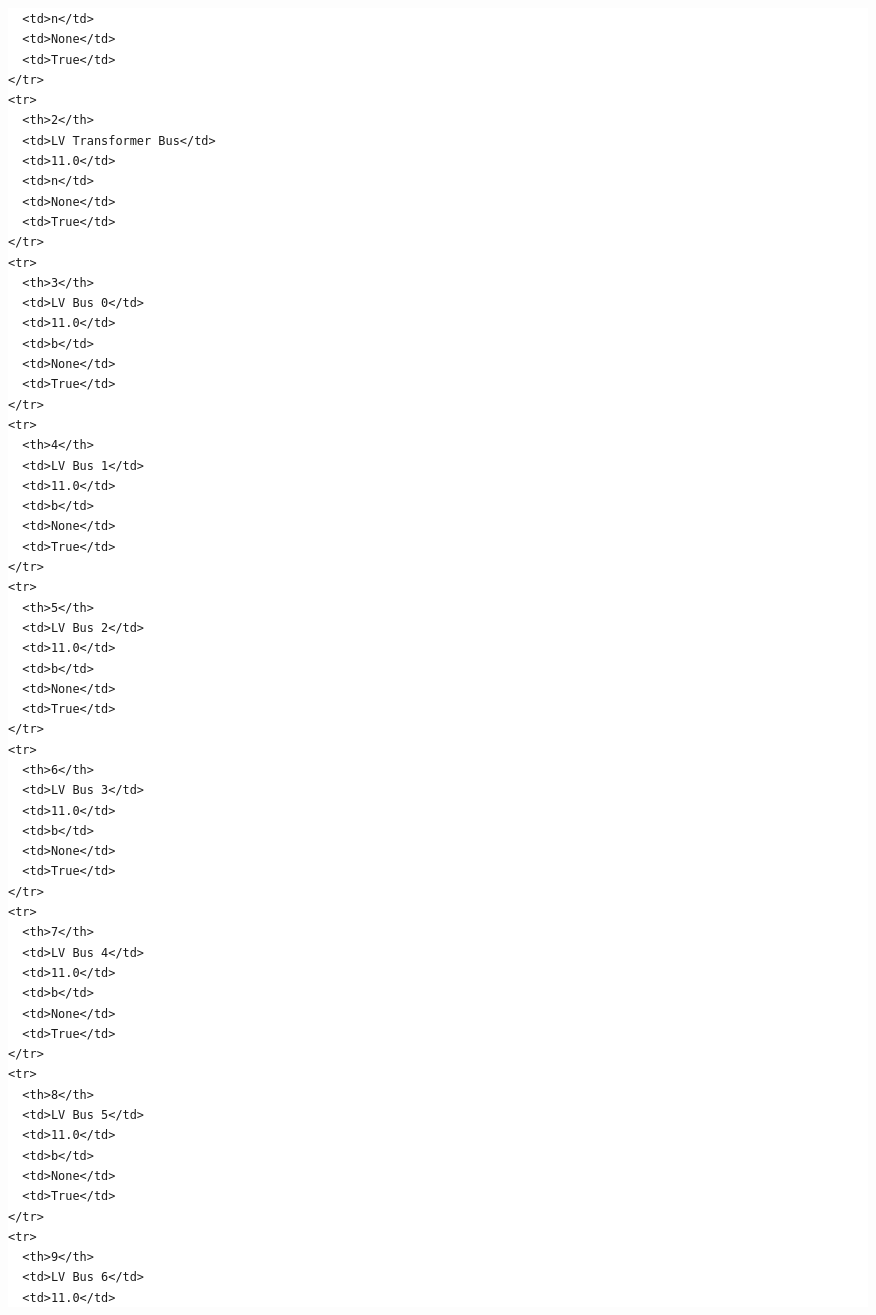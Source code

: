       <td>n</td>
      <td>None</td>
      <td>True</td>
    </tr>
    <tr>
      <th>2</th>
      <td>LV Transformer Bus</td>
      <td>11.0</td>
      <td>n</td>
      <td>None</td>
      <td>True</td>
    </tr>
    <tr>
      <th>3</th>
      <td>LV Bus 0</td>
      <td>11.0</td>
      <td>b</td>
      <td>None</td>
      <td>True</td>
    </tr>
    <tr>
      <th>4</th>
      <td>LV Bus 1</td>
      <td>11.0</td>
      <td>b</td>
      <td>None</td>
      <td>True</td>
    </tr>
    <tr>
      <th>5</th>
      <td>LV Bus 2</td>
      <td>11.0</td>
      <td>b</td>
      <td>None</td>
      <td>True</td>
    </tr>
    <tr>
      <th>6</th>
      <td>LV Bus 3</td>
      <td>11.0</td>
      <td>b</td>
      <td>None</td>
      <td>True</td>
    </tr>
    <tr>
      <th>7</th>
      <td>LV Bus 4</td>
      <td>11.0</td>
      <td>b</td>
      <td>None</td>
      <td>True</td>
    </tr>
    <tr>
      <th>8</th>
      <td>LV Bus 5</td>
      <td>11.0</td>
      <td>b</td>
      <td>None</td>
      <td>True</td>
    </tr>
    <tr>
      <th>9</th>
      <td>LV Bus 6</td>
      <td>11.0</td>